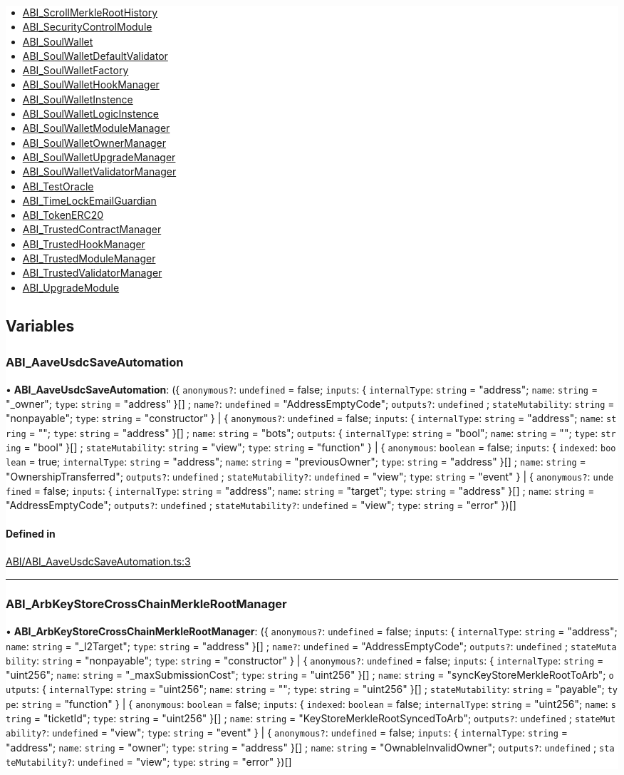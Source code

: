 - [ABI\_ScrollMerkleRootHistory](modules.md#abi_scrollmerkleroothistory)
- [ABI\_SecurityControlModule](modules.md#abi_securitycontrolmodule)
- [ABI\_SoulWallet](modules.md#abi_soulwallet)
- [ABI\_SoulWalletDefaultValidator](modules.md#abi_soulwalletdefaultvalidator)
- [ABI\_SoulWalletFactory](modules.md#abi_soulwalletfactory)
- [ABI\_SoulWalletHookManager](modules.md#abi_soulwallethookmanager)
- [ABI\_SoulWalletInstence](modules.md#abi_soulwalletinstence)
- [ABI\_SoulWalletLogicInstence](modules.md#abi_soulwalletlogicinstence)
- [ABI\_SoulWalletModuleManager](modules.md#abi_soulwalletmodulemanager)
- [ABI\_SoulWalletOwnerManager](modules.md#abi_soulwalletownermanager)
- [ABI\_SoulWalletUpgradeManager](modules.md#abi_soulwalletupgrademanager)
- [ABI\_SoulWalletValidatorManager](modules.md#abi_soulwalletvalidatormanager)
- [ABI\_TestOracle](modules.md#abi_testoracle)
- [ABI\_TimeLockEmailGuardian](modules.md#abi_timelockemailguardian)
- [ABI\_TokenERC20](modules.md#abi_tokenerc20)
- [ABI\_TrustedContractManager](modules.md#abi_trustedcontractmanager)
- [ABI\_TrustedHookManager](modules.md#abi_trustedhookmanager)
- [ABI\_TrustedModuleManager](modules.md#abi_trustedmodulemanager)
- [ABI\_TrustedValidatorManager](modules.md#abi_trustedvalidatormanager)
- [ABI\_UpgradeModule](modules.md#abi_upgrademodule)

## Variables

### ABI\_AaveUsdcSaveAutomation

• **ABI\_AaveUsdcSaveAutomation**: (\{ `anonymous?`: `undefined` = false; `inputs`: \{ `internalType`: `string` = "address"; `name`: `string` = "\_owner"; `type`: `string` = "address" }[] ; `name?`: `undefined` = "AddressEmptyCode"; `outputs?`: `undefined` ; `stateMutability`: `string` = "nonpayable"; `type`: `string` = "constructor" } \| \{ `anonymous?`: `undefined` = false; `inputs`: \{ `internalType`: `string` = "address"; `name`: `string` = ""; `type`: `string` = "address" }[] ; `name`: `string` = "bots"; `outputs`: \{ `internalType`: `string` = "bool"; `name`: `string` = ""; `type`: `string` = "bool" }[] ; `stateMutability`: `string` = "view"; `type`: `string` = "function" } \| \{ `anonymous`: `boolean` = false; `inputs`: \{ `indexed`: `boolean` = true; `internalType`: `string` = "address"; `name`: `string` = "previousOwner"; `type`: `string` = "address" }[] ; `name`: `string` = "OwnershipTransferred"; `outputs?`: `undefined` ; `stateMutability?`: `undefined` = "view"; `type`: `string` = "event" } \| \{ `anonymous?`: `undefined` = false; `inputs`: \{ `internalType`: `string` = "address"; `name`: `string` = "target"; `type`: `string` = "address" }[] ; `name`: `string` = "AddressEmptyCode"; `outputs?`: `undefined` ; `stateMutability?`: `undefined` = "view"; `type`: `string` = "error" })[]

#### Defined in

[ABI/ABI_AaveUsdcSaveAutomation.ts:3](https://github.com/SoulWallet/soulwalletlib/blob/32f4da1/packages/soulwallet-abi/src/ABI/ABI_AaveUsdcSaveAutomation.ts#L3)

___

### ABI\_ArbKeyStoreCrossChainMerkleRootManager

• **ABI\_ArbKeyStoreCrossChainMerkleRootManager**: (\{ `anonymous?`: `undefined` = false; `inputs`: \{ `internalType`: `string` = "address"; `name`: `string` = "\_l2Target"; `type`: `string` = "address" }[] ; `name?`: `undefined` = "AddressEmptyCode"; `outputs?`: `undefined` ; `stateMutability`: `string` = "nonpayable"; `type`: `string` = "constructor" } \| \{ `anonymous?`: `undefined` = false; `inputs`: \{ `internalType`: `string` = "uint256"; `name`: `string` = "\_maxSubmissionCost"; `type`: `string` = "uint256" }[] ; `name`: `string` = "syncKeyStoreMerkleRootToArb"; `outputs`: \{ `internalType`: `string` = "uint256"; `name`: `string` = ""; `type`: `string` = "uint256" }[] ; `stateMutability`: `string` = "payable"; `type`: `string` = "function" } \| \{ `anonymous`: `boolean` = false; `inputs`: \{ `indexed`: `boolean` = false; `internalType`: `string` = "uint256"; `name`: `string` = "ticketId"; `type`: `string` = "uint256" }[] ; `name`: `string` = "KeyStoreMerkleRootSyncedToArb"; `outputs?`: `undefined` ; `stateMutability?`: `undefined` = "view"; `type`: `string` = "event" } \| \{ `anonymous?`: `undefined` = false; `inputs`: \{ `internalType`: `string` = "address"; `name`: `string` = "owner"; `type`: `string` = "address" }[] ; `name`: `string` = "OwnableInvalidOwner"; `outputs?`: `undefined` ; `stateMutability?`: `undefined` = "view"; `type`: `string` = "error" })[]
